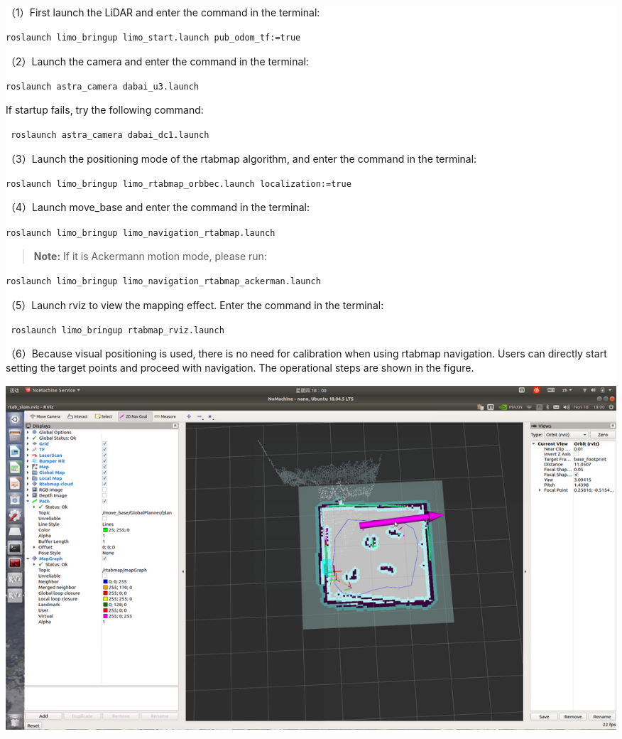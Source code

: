 （1）First launch the LiDAR and enter the command in the terminal:

```
roslaunch limo_bringup limo_start.launch pub_odom_tf:=true
```

（2）Launch the camera and enter the command in the terminal:

```
roslaunch astra_camera dabai_u3.launch 
```

If startup fails, try the following command:

```
 roslaunch astra_camera dabai_dc1.launch 
```

（3）Launch the positioning mode of the rtabmap algorithm, and enter the command in the terminal:

```
roslaunch limo_bringup limo_rtabmap_orbbec.launch localization:=true
```

（4）Launch move_base and enter the command in the terminal:

```
roslaunch limo_bringup limo_navigation_rtabmap.launch
```

> **Note:** If it is Ackermann motion mode, please run:

```
roslaunch limo_bringup limo_navigation_rtabmap_ackerman.launch
```

（5）Launch rviz to view the mapping effect. Enter the command in the terminal:

```
 roslaunch limo_bringup rtabmap_rviz.launch 
```

（6）Because visual positioning is used, there is no need for calibration when using rtabmap navigation. Users can directly start setting the target points and proceed with navigation. The operational steps are shown in the figure.

![](./LIMO_image/rtabmap_3.png)
